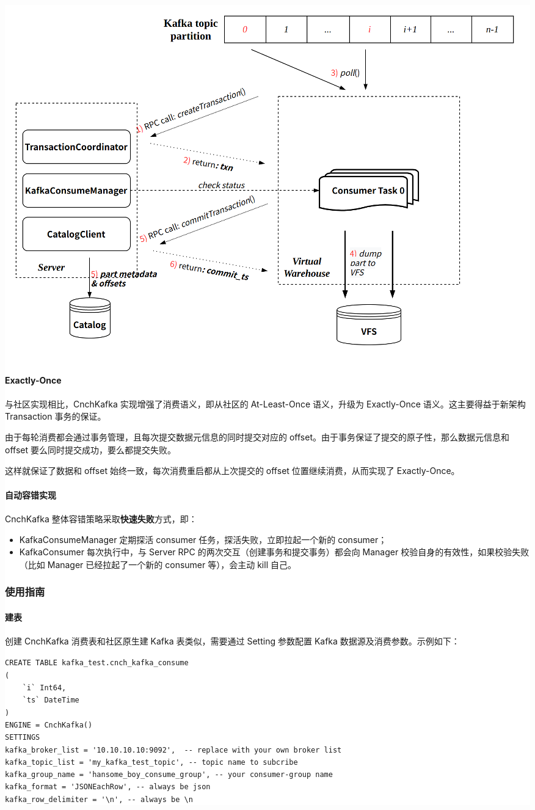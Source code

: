 ![](./assets/导入数据/boxcnlEuwS4ogryA87WHPdDK1Md.png)

#### Exactly-Once

与社区实现相比，CnchKafka 实现增强了消费语义，即从社区的 At-Least-Once 语义，升级为 Exactly-Once 语义。这主要得益于新架构 Transaction 事务的保证。

由于每轮消费都会通过事务管理，且每次提交数据元信息的同时提交对应的 offset。由于事务保证了提交的原子性，那么数据元信息和 offset 要么同时提交成功，要么都提交失败。

这样就保证了数据和 offset 始终一致，每次消费重启都从上次提交的 offset 位置继续消费，从而实现了 Exactly-Once。

#### 自动容错实现

CnchKafka 整体容错策略采取**快速失败**方式，即：

- KafkaConsumeManager 定期探活 consumer 任务，探活失败，立即拉起一个新的 consumer；
- KafkaConsumer 每次执行中，与 Server RPC 的两次交互（创建事务和提交事务）都会向 Manager 校验自身的有效性，如果校验失败（比如 Manager 已经拉起了一个新的 consumer 等），会主动 kill 自己。

### 使用指南

#### 建表

创建 CnchKafka 消费表和社区原生建 Kafka 表类似，需要通过 Setting 参数配置 Kafka 数据源及消费参数。示例如下：

```
CREATE TABLE kafka_test.cnch_kafka_consume
(
    `i` Int64,
    `ts` DateTime
)
ENGINE = CnchKafka()
SETTINGS
kafka_broker_list = '10.10.10.10:9092',  -- replace with your own broker list
kafka_topic_list = 'my_kafka_test_topic', -- topic name to subcribe
kafka_group_name = 'hansome_boy_consume_group', -- your consumer-group name
kafka_format = 'JSONEachRow', -- always be json
kafka_row_delimiter = '\n', -- always be \n
```